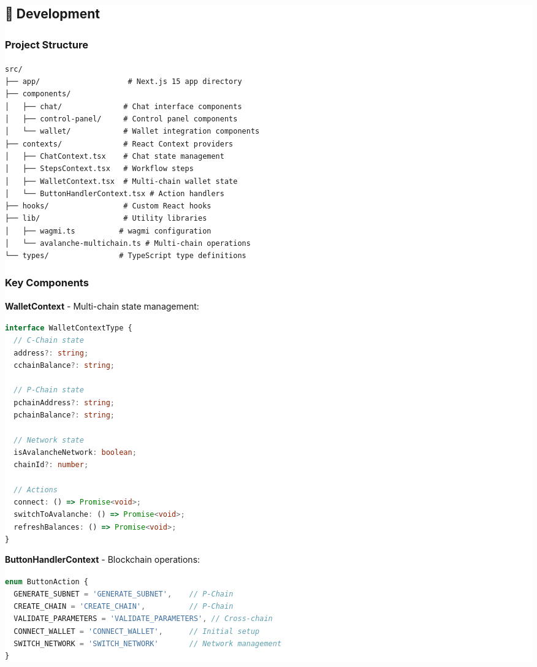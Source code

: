 ## 🔧 Development

### Project Structure

```
src/
├── app/                    # Next.js 15 app directory
├── components/
│   ├── chat/              # Chat interface components
│   ├── control-panel/     # Control panel components
│   └── wallet/            # Wallet integration components
├── contexts/              # React Context providers
│   ├── ChatContext.tsx    # Chat state management
│   ├── StepsContext.tsx   # Workflow steps
│   ├── WalletContext.tsx  # Multi-chain wallet state
│   └── ButtonHandlerContext.tsx # Action handlers
├── hooks/                 # Custom React hooks
├── lib/                   # Utility libraries
│   ├── wagmi.ts          # wagmi configuration
│   └── avalanche-multichain.ts # Multi-chain operations
└── types/                # TypeScript type definitions
```

### Key Components

**WalletContext** - Multi-chain state management:
```typescript
interface WalletContextType {
  // C-Chain state
  address?: string;
  cchainBalance?: string;
  
  // P-Chain state  
  pchainAddress?: string;
  pchainBalance?: string;
  
  // Network state
  isAvalancheNetwork: boolean;
  chainId?: number;
  
  // Actions
  connect: () => Promise<void>;
  switchToAvalanche: () => Promise<void>;
  refreshBalances: () => Promise<void>;
}
```

**ButtonHandlerContext** - Blockchain operations:
```typescript
enum ButtonAction {
  GENERATE_SUBNET = 'GENERATE_SUBNET',    // P-Chain
  CREATE_CHAIN = 'CREATE_CHAIN',          // P-Chain
  VALIDATE_PARAMETERS = 'VALIDATE_PARAMETERS', // Cross-chain
  CONNECT_WALLET = 'CONNECT_WALLET',      // Initial setup
  SWITCH_NETWORK = 'SWITCH_NETWORK'       // Network management
}
```
